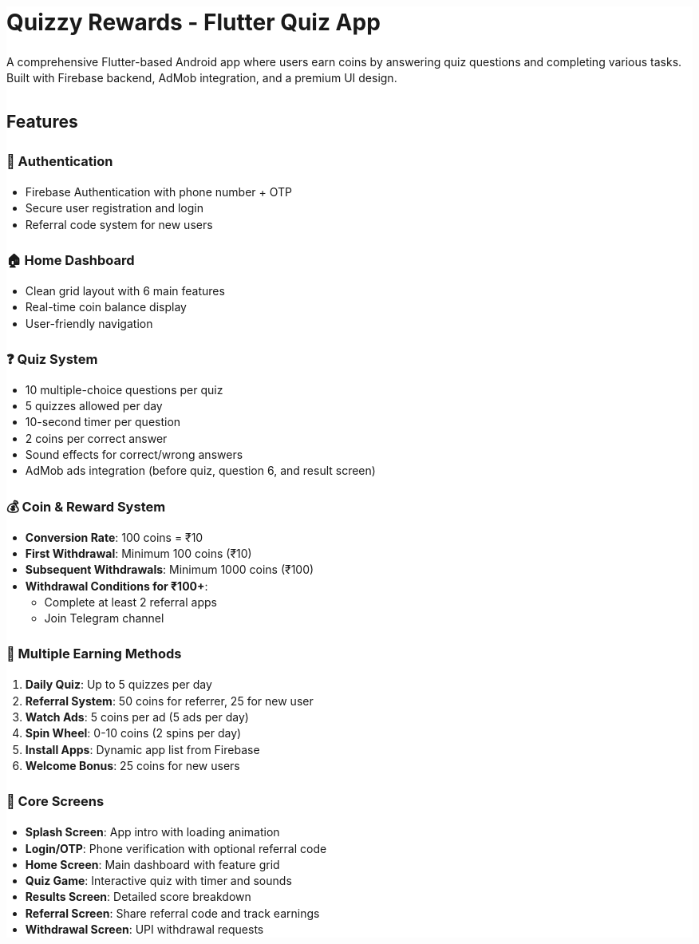 # Quizzy Rewards - Flutter Quiz App

A comprehensive Flutter-based Android app where users earn coins by answering quiz questions and completing various tasks. Built with Firebase backend, AdMob integration, and a premium UI design.

## Features

### 🔐 Authentication
- Firebase Authentication with phone number + OTP
- Secure user registration and login
- Referral code system for new users

### 🏠 Home Dashboard
- Clean grid layout with 6 main features
- Real-time coin balance display
- User-friendly navigation

### ❓ Quiz System
- 10 multiple-choice questions per quiz
- 5 quizzes allowed per day
- 10-second timer per question
- 2 coins per correct answer
- Sound effects for correct/wrong answers
- AdMob ads integration (before quiz, question 6, and result screen)

### 💰 Coin & Reward System
- **Conversion Rate**: 100 coins = ₹10
- **First Withdrawal**: Minimum 100 coins (₹10)
- **Subsequent Withdrawals**: Minimum 1000 coins (₹100)
- **Withdrawal Conditions for ₹100+**:
  - Complete at least 2 referral apps
  - Join Telegram channel

### 🎯 Multiple Earning Methods
1. **Daily Quiz**: Up to 5 quizzes per day
2. **Referral System**: 50 coins for referrer, 25 for new user
3. **Watch Ads**: 5 coins per ad (5 ads per day)
4. **Spin Wheel**: 0-10 coins (2 spins per day)
5. **Install Apps**: Dynamic app list from Firebase
6. **Welcome Bonus**: 25 coins for new users

### 📱 Core Screens
- **Splash Screen**: App intro with loading animation
- **Login/OTP**: Phone verification with optional referral code
- **Home Screen**: Main dashboard with feature grid
- **Quiz Game**: Interactive quiz with timer and sounds
- **Results Screen**: Detailed score breakdown
- **Referral Screen**: Share referral code and track earnings
- **Withdrawal Screen**: UPI withdrawal requests
